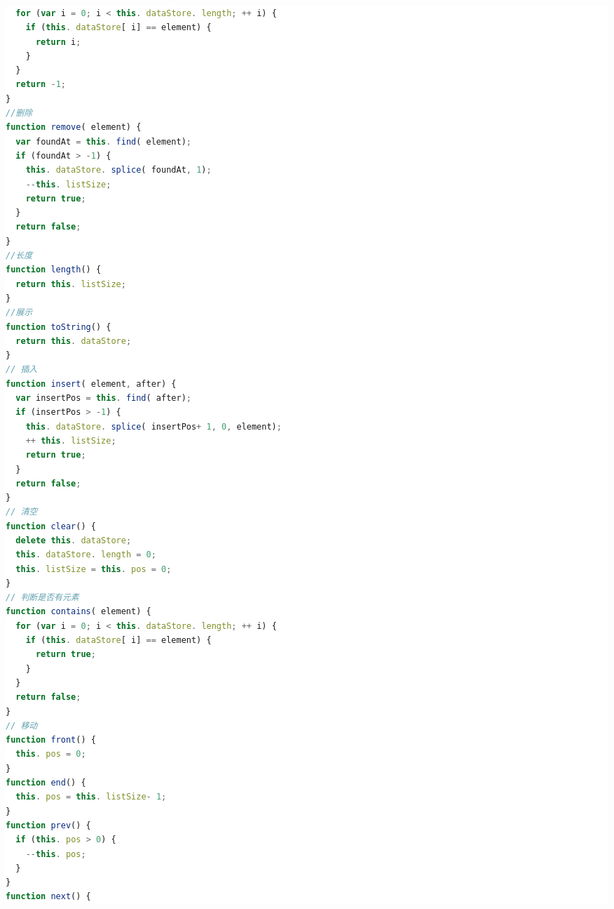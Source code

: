 ```javascript
  for (var i = 0; i < this. dataStore. length; ++ i) { 
    if (this. dataStore[ i] == element) { 
      return i; 
    } 
  } 
  return -1; 
}
//删除
function remove( element) { 
  var foundAt = this. find( element); 
  if (foundAt > -1) { 
    this. dataStore. splice( foundAt, 1); 
    --this. listSize; 
    return true; 
  } 
  return false; 
}
//长度
function length() { 
  return this. listSize; 
}
//展示
function toString() { 
  return this. dataStore; 
}
// 插入
function insert( element, after) { 
  var insertPos = this. find( after); 
  if (insertPos > -1) { 
    this. dataStore. splice( insertPos+ 1, 0, element); 
    ++ this. listSize; 
    return true; 
  } 
  return false; 
}
// 清空
function clear() { 
  delete this. dataStore; 
  this. dataStore. length = 0; 
  this. listSize = this. pos = 0; 
}
// 判断是否有元素
function contains( element) { 
  for (var i = 0; i < this. dataStore. length; ++ i) { 
    if (this. dataStore[ i] == element) { 
      return true; 
    } 
  } 
  return false; 
}
// 移动
function front() { 
  this. pos = 0; 
} 
function end() { 
  this. pos = this. listSize- 1; 
} 
function prev() { 
  if (this. pos > 0) { 
    --this. pos; 
  } 
} 
function next() { 
```